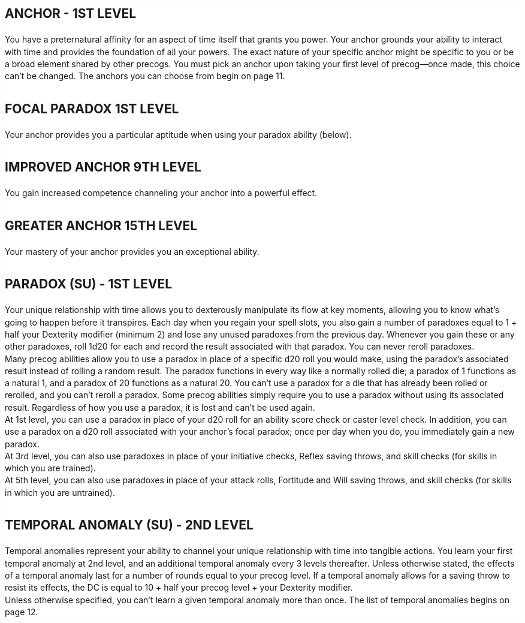 ## ANCHOR - 1ST LEVEL

You have a preternatural affinity for an aspect of time itself that grants you power. Your anchor grounds your ability to interact with time and provides the foundation of all your powers. The exact nature of your specific anchor might be specific to you or be a broad element shared by other precogs. You must pick an anchor upon taking your first level of precog—once made, this choice can’t be changed. The anchors you can choose from begin on page 11.

## FOCAL PARADOX 1ST LEVEL

Your anchor provides you a particular aptitude when using your paradox ability (below).

## IMPROVED ANCHOR 9TH LEVEL

You gain increased competence channeling your anchor into a powerful effect.

## GREATER ANCHOR 15TH LEVEL

Your mastery of your anchor provides you an exceptional ability.

## PARADOX (SU) - 1ST LEVEL

Your unique relationship with time allows you to dexterously manipulate its flow at key moments, allowing you to know what’s going to happen before it transpires. Each day when you regain your spell slots, you also gain a number of paradoxes equal to 1 + half your Dexterity modifier (minimum 2) and lose any unused paradoxes from the previous day. Whenever you gain these or any other paradoxes, roll 1d20 for each and record the result associated with that paradox. You can never reroll paradoxes.  
Many precog abilities allow you to use a paradox in place of a specific d20 roll you would make, using the paradox’s associated result instead of rolling a random result. The paradox functions in every way like a normally rolled die; a paradox of 1 functions as a natural 1, and a paradox of 20 functions as a natural 20. You can’t use a paradox for a die that has already been rolled or rerolled, and you can’t reroll a paradox. Some precog abilities simply require you to use a paradox without using its associated result. Regardless of how you use a paradox, it is lost and can’t be used again.  
At 1st level, you can use a paradox in place of your d20 roll for an ability score check or caster level check. In addition, you can use a paradox on a d20 roll associated with your anchor’s focal paradox; once per day when you do, you immediately gain a new paradox.  
At 3rd level, you can also use paradoxes in place of your initiative checks, Reflex saving throws, and skill checks (for skills in which you are trained).  
At 5th level, you can also use paradoxes in place of your attack rolls, Fortitude and Will saving throws, and skill checks (for skills in which you are untrained).

## TEMPORAL ANOMALY (SU) - 2ND LEVEL

Temporal anomalies represent your ability to channel your unique relationship with time into tangible actions. You learn your first temporal anomaly at 2nd level, and an additional temporal anomaly every 3 levels thereafter. Unless otherwise stated, the effects of a temporal anomaly last for a number of rounds equal to your precog level. If a temporal anomaly allows for a saving throw to resist its effects, the DC is equal to 10 + half your precog level + your Dexterity modifier.  
Unless otherwise specified, you can’t learn a given temporal anomaly more than once. The list of temporal anomalies begins on page 12.
